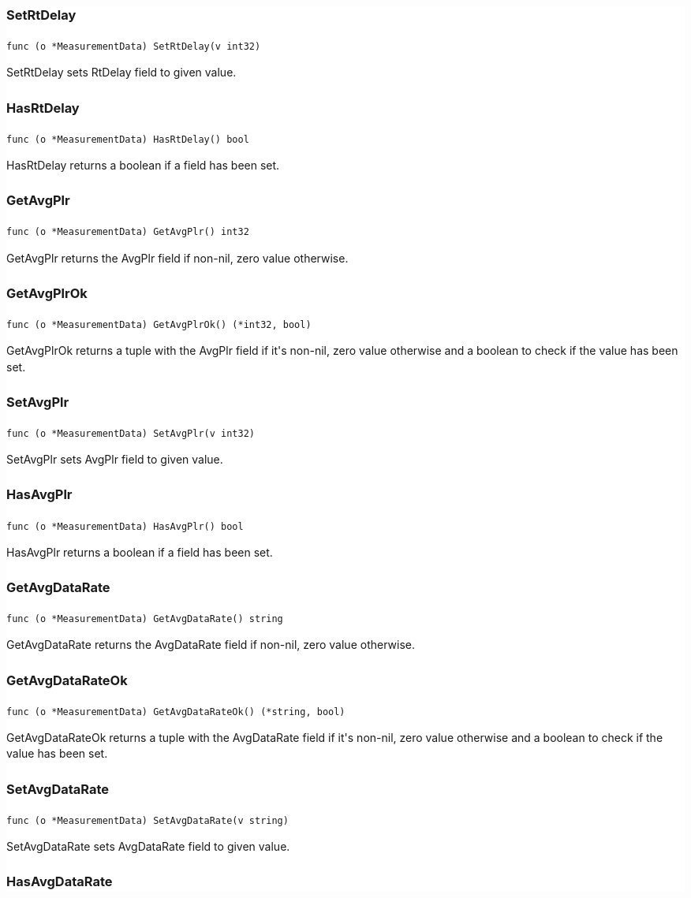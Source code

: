 ### SetRtDelay

`func (o *MeasurementData) SetRtDelay(v int32)`

SetRtDelay sets RtDelay field to given value.

### HasRtDelay

`func (o *MeasurementData) HasRtDelay() bool`

HasRtDelay returns a boolean if a field has been set.

### GetAvgPlr

`func (o *MeasurementData) GetAvgPlr() int32`

GetAvgPlr returns the AvgPlr field if non-nil, zero value otherwise.

### GetAvgPlrOk

`func (o *MeasurementData) GetAvgPlrOk() (*int32, bool)`

GetAvgPlrOk returns a tuple with the AvgPlr field if it's non-nil, zero value otherwise
and a boolean to check if the value has been set.

### SetAvgPlr

`func (o *MeasurementData) SetAvgPlr(v int32)`

SetAvgPlr sets AvgPlr field to given value.

### HasAvgPlr

`func (o *MeasurementData) HasAvgPlr() bool`

HasAvgPlr returns a boolean if a field has been set.

### GetAvgDataRate

`func (o *MeasurementData) GetAvgDataRate() string`

GetAvgDataRate returns the AvgDataRate field if non-nil, zero value otherwise.

### GetAvgDataRateOk

`func (o *MeasurementData) GetAvgDataRateOk() (*string, bool)`

GetAvgDataRateOk returns a tuple with the AvgDataRate field if it's non-nil, zero value otherwise
and a boolean to check if the value has been set.

### SetAvgDataRate

`func (o *MeasurementData) SetAvgDataRate(v string)`

SetAvgDataRate sets AvgDataRate field to given value.

### HasAvgDataRate
